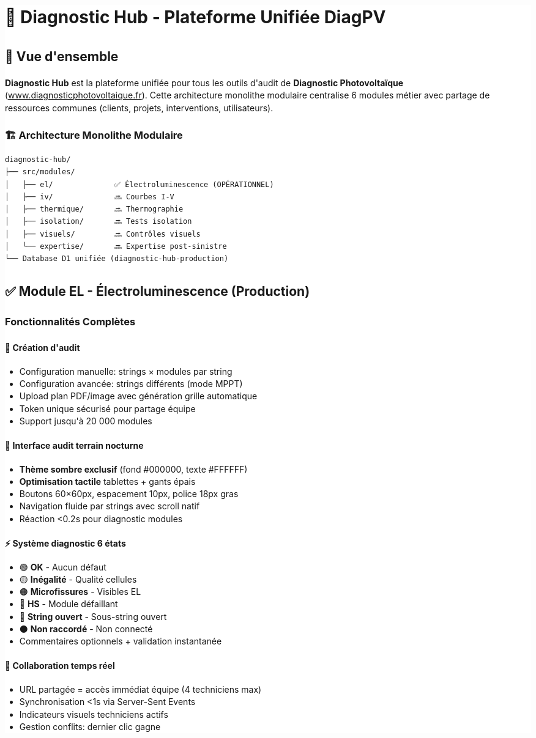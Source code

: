 # 🏢 Diagnostic Hub - Plateforme Unifiée DiagPV

## 🎯 Vue d'ensemble

**Diagnostic Hub** est la plateforme unifiée pour tous les outils d'audit de **Diagnostic Photovoltaïque** (www.diagnosticphotovoltaique.fr). Cette architecture monolithe modulaire centralise 6 modules métier avec partage de ressources communes (clients, projets, interventions, utilisateurs).

### 🏗️ Architecture Monolithe Modulaire

```
diagnostic-hub/
├── src/modules/
│   ├── el/              ✅ Électroluminescence (OPÉRATIONNEL)
│   ├── iv/              🔜 Courbes I-V
│   ├── thermique/       🔜 Thermographie
│   ├── isolation/       🔜 Tests isolation
│   ├── visuels/         🔜 Contrôles visuels
│   └── expertise/       🔜 Expertise post-sinistre
└── Database D1 unifiée (diagnostic-hub-production)
```

## ✅ Module EL - Électroluminescence (Production)

### Fonctionnalités Complètes

#### 🔧 Création d'audit
- Configuration manuelle: strings × modules par string
- Configuration avancée: strings différents (mode MPPT)
- Upload plan PDF/image avec génération grille automatique
- Token unique sécurisé pour partage équipe
- Support jusqu'à 20 000 modules

#### 🌙 Interface audit terrain nocturne
- **Thème sombre exclusif** (fond #000000, texte #FFFFFF)
- **Optimisation tactile** tablettes + gants épais
- Boutons 60×60px, espacement 10px, police 18px gras
- Navigation fluide par strings avec scroll natif
- Réaction <0.2s pour diagnostic modules

#### ⚡ Système diagnostic 6 états
- 🟢 **OK** - Aucun défaut
- 🟡 **Inégalité** - Qualité cellules
- 🟠 **Microfissures** - Visibles EL
- 🔴 **HS** - Module défaillant
- 🔵 **String ouvert** - Sous-string ouvert
- ⚫ **Non raccordé** - Non connecté
- Commentaires optionnels + validation instantanée

#### 🤝 Collaboration temps réel
- URL partagée = accès immédiat équipe (4 techniciens max)
- Synchronisation <1s via Server-Sent Events
- Indicateurs visuels techniciens actifs
- Gestion conflits: dernier clic gagne

